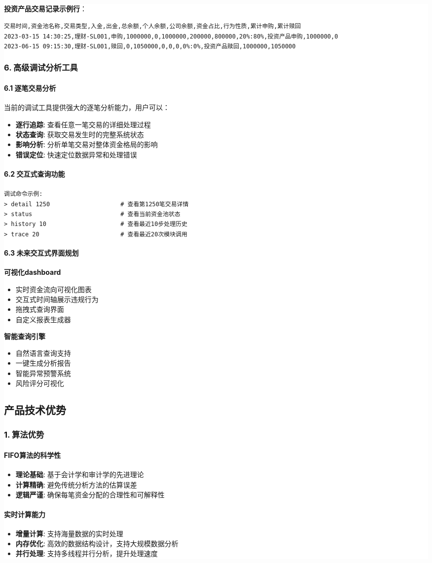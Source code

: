 **投资产品交易记录示例行**：
```csv
交易时间,资金池名称,交易类型,入金,出金,总余额,个人余额,公司余额,资金占比,行为性质,累计申购,累计赎回
2023-03-15 14:30:25,理财-SL001,申购,1000000,0,1000000,200000,800000,20%:80%,投资产品申购,1000000,0
2023-06-15 09:15:30,理财-SL001,赎回,0,1050000,0,0,0,0%:0%,投资产品赎回,1000000,1050000
```

### 6. 高级调试分析工具

#### 6.1 逐笔交易分析
当前的调试工具提供强大的逐笔分析能力，用户可以：

- **逐行追踪**: 查看任意一笔交易的详细处理过程
- **状态查询**: 获取交易发生时的完整系统状态
- **影响分析**: 分析单笔交易对整体资金格局的影响
- **错误定位**: 快速定位数据异常和处理错误

#### 6.2 交互式查询功能
```
调试命令示例:
> detail 1250                    # 查看第1250笔交易详情
> status                         # 查看当前资金池状态  
> history 10                     # 查看最近10步处理历史
> trace 20                       # 查看最近20次模块调用
```

#### 6.3 未来交互式界面规划

**可视化dashboard**
- 实时资金流向可视化图表
- 交互式时间轴展示违规行为
- 拖拽式查询界面
- 自定义报表生成器

**智能查询引擎**
- 自然语言查询支持
- 一键生成分析报告
- 智能异常预警系统
- 风险评分可视化

## 产品技术优势

### 1. 算法优势

#### FIFO算法的科学性
- **理论基础**: 基于会计学和审计学的先进理论
- **计算精确**: 避免传统分析方法的估算误差
- **逻辑严谨**: 确保每笔资金分配的合理性和可解释性

#### 实时计算能力
- **增量计算**: 支持海量数据的实时处理
- **内存优化**: 高效的数据结构设计，支持大规模数据分析
- **并行处理**: 支持多线程并行分析，提升处理速度

